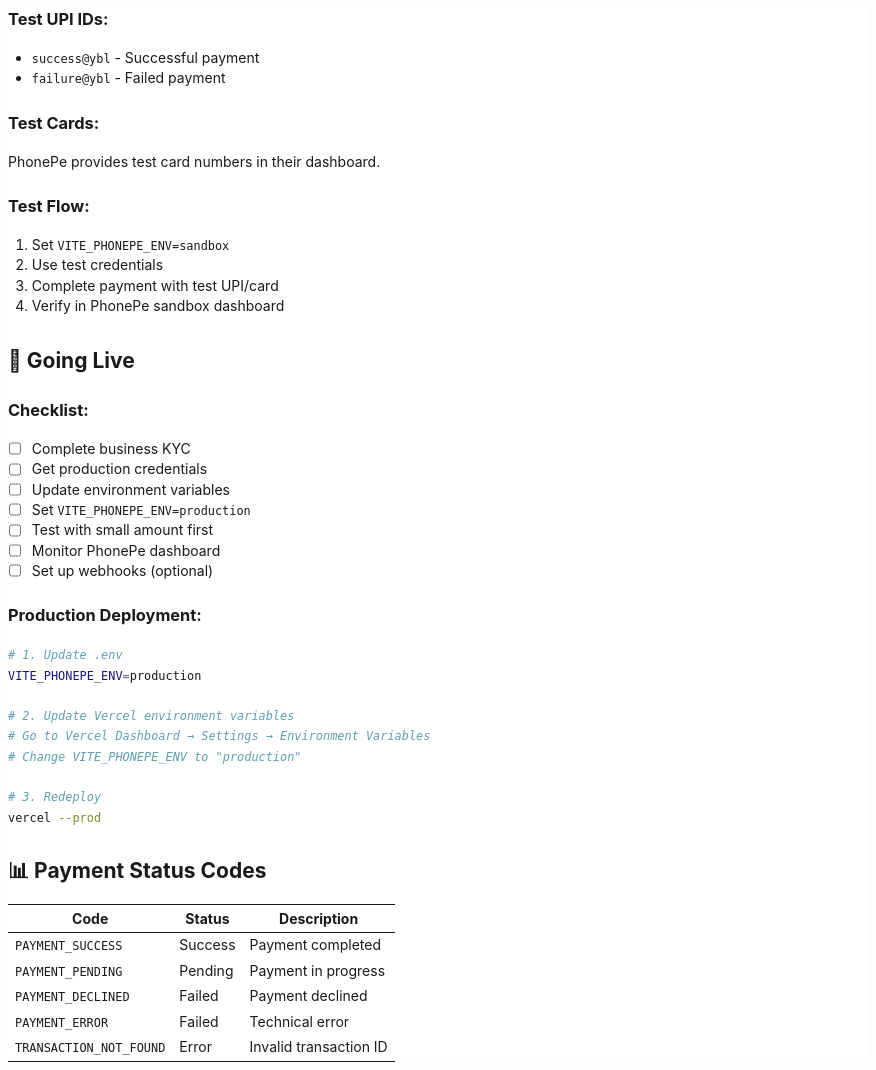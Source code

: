### Test UPI IDs:
- `success@ybl` - Successful payment
- `failure@ybl` - Failed payment

### Test Cards:
PhonePe provides test card numbers in their dashboard.

### Test Flow:
1. Set `VITE_PHONEPE_ENV=sandbox`
2. Use test credentials
3. Complete payment with test UPI/card
4. Verify in PhonePe sandbox dashboard

## 🚀 Going Live

### Checklist:

- [ ] Complete business KYC
- [ ] Get production credentials
- [ ] Update environment variables
- [ ] Set `VITE_PHONEPE_ENV=production`
- [ ] Test with small amount first
- [ ] Monitor PhonePe dashboard
- [ ] Set up webhooks (optional)

### Production Deployment:

```bash
# 1. Update .env
VITE_PHONEPE_ENV=production

# 2. Update Vercel environment variables
# Go to Vercel Dashboard → Settings → Environment Variables
# Change VITE_PHONEPE_ENV to "production"

# 3. Redeploy
vercel --prod
```

## 📊 Payment Status Codes

| Code | Status | Description |
|------|--------|-------------|
| `PAYMENT_SUCCESS` | Success | Payment completed |
| `PAYMENT_PENDING` | Pending | Payment in progress |
| `PAYMENT_DECLINED` | Failed | Payment declined |
| `PAYMENT_ERROR` | Failed | Technical error |
| `TRANSACTION_NOT_FOUND` | Error | Invalid transaction ID |
